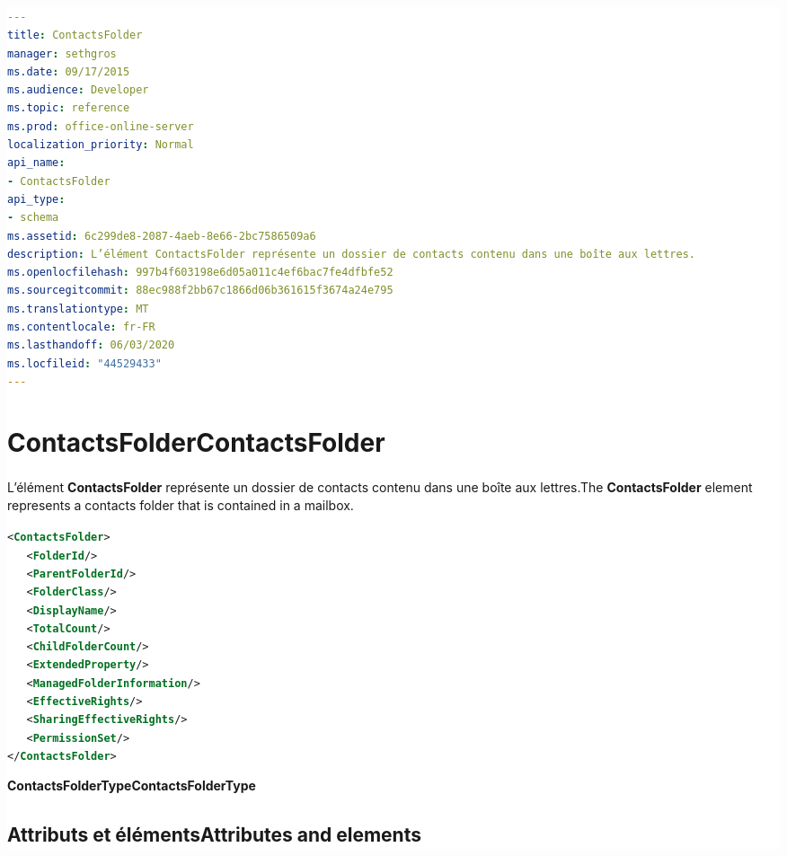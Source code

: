 ```yaml
---
title: ContactsFolder
manager: sethgros
ms.date: 09/17/2015
ms.audience: Developer
ms.topic: reference
ms.prod: office-online-server
localization_priority: Normal
api_name:
- ContactsFolder
api_type:
- schema
ms.assetid: 6c299de8-2087-4aeb-8e66-2bc7586509a6
description: L’élément ContactsFolder représente un dossier de contacts contenu dans une boîte aux lettres.
ms.openlocfilehash: 997b4f603198e6d05a011c4ef6bac7fe4dfbfe52
ms.sourcegitcommit: 88ec988f2bb67c1866d06b361615f3674a24e795
ms.translationtype: MT
ms.contentlocale: fr-FR
ms.lasthandoff: 06/03/2020
ms.locfileid: "44529433"
---
```

# <a name="contactsfolder"></a><span data-ttu-id="ae8f6-103">ContactsFolder</span><span class="sxs-lookup"><span data-stu-id="ae8f6-103">ContactsFolder</span></span>

<span data-ttu-id="ae8f6-104">L’élément **ContactsFolder** représente un dossier de contacts contenu dans une boîte aux lettres.</span><span class="sxs-lookup"><span data-stu-id="ae8f6-104">The **ContactsFolder** element represents a contacts folder that is contained in a mailbox.</span></span> 
  
```xml
<ContactsFolder>
   <FolderId/>
   <ParentFolderId/>
   <FolderClass/>
   <DisplayName/>
   <TotalCount/>
   <ChildFolderCount/>
   <ExtendedProperty/>
   <ManagedFolderInformation/>
   <EffectiveRights/>
   <SharingEffectiveRights/>
   <PermissionSet/>
</ContactsFolder>
```

 <span data-ttu-id="ae8f6-105">**ContactsFolderType**</span><span class="sxs-lookup"><span data-stu-id="ae8f6-105">**ContactsFolderType**</span></span>
## <a name="attributes-and-elements"></a><span data-ttu-id="ae8f6-106">Attributs et éléments</span><span class="sxs-lookup"><span data-stu-id="ae8f6-106">Attributes and elements</span></span>
